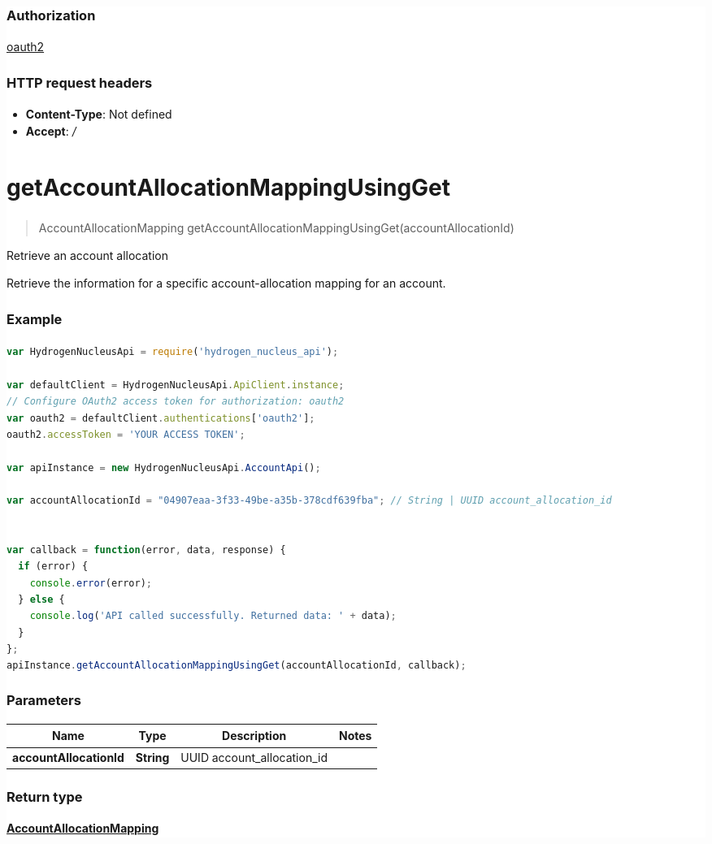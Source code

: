 ### Authorization

[oauth2](../README.md#oauth2)

### HTTP request headers

 - **Content-Type**: Not defined
 - **Accept**: */*

<a name="getAccountAllocationMappingUsingGet"></a>
# **getAccountAllocationMappingUsingGet**
> AccountAllocationMapping getAccountAllocationMappingUsingGet(accountAllocationId)

Retrieve an account allocation

Retrieve the information for a specific account-allocation mapping for an account.

### Example
```javascript
var HydrogenNucleusApi = require('hydrogen_nucleus_api');

var defaultClient = HydrogenNucleusApi.ApiClient.instance;
// Configure OAuth2 access token for authorization: oauth2
var oauth2 = defaultClient.authentications['oauth2'];
oauth2.accessToken = 'YOUR ACCESS TOKEN';

var apiInstance = new HydrogenNucleusApi.AccountApi();

var accountAllocationId = "04907eaa-3f33-49be-a35b-378cdf639fba"; // String | UUID account_allocation_id


var callback = function(error, data, response) {
  if (error) {
    console.error(error);
  } else {
    console.log('API called successfully. Returned data: ' + data);
  }
};
apiInstance.getAccountAllocationMappingUsingGet(accountAllocationId, callback);
```

### Parameters

Name | Type | Description  | Notes
------------- | ------------- | ------------- | -------------
 **accountAllocationId** | **String**| UUID account_allocation_id | 

### Return type

[**AccountAllocationMapping**](AccountAllocationMapping.md)
